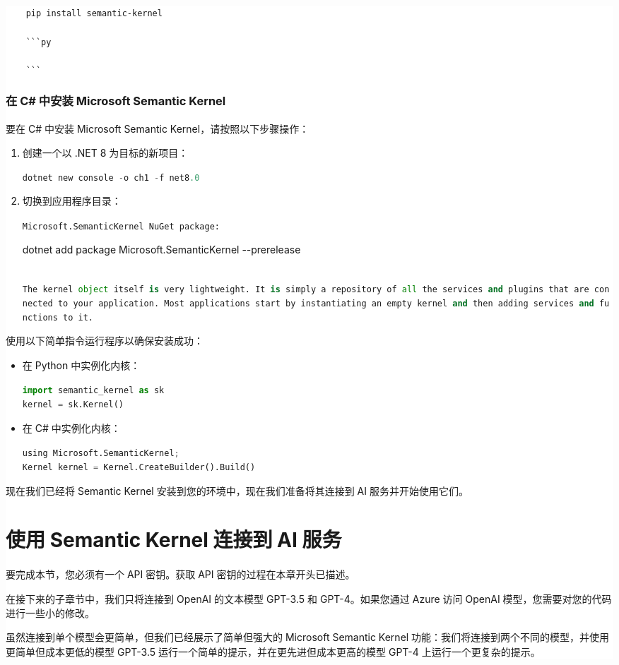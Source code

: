         pip install semantic-kernel

        ```py

        ```

### 在 C# 中安装 Microsoft Semantic Kernel

要在 C# 中安装 Microsoft Semantic Kernel，请按照以下步骤操作：

1.  创建一个以 .NET 8 为目标的新项目：

    ```py
    dotnet new console -o ch1 -f net8.0
    ```

1.  切换到应用程序目录：

    ```py
    Microsoft.SemanticKernel NuGet package:

    ```

    dotnet add package Microsoft.SemanticKernel --prerelease

    ```py

    The kernel object itself is very lightweight. It is simply a repository of all the services and plugins that are connected to your application. Most applications start by instantiating an empty kernel and then adding services and functions to it.
    ```

使用以下简单指令运行程序以确保安装成功：

+   在 Python 中实例化内核：

    ```py
    import semantic_kernel as sk
    kernel = sk.Kernel()
    ```

+   在 C# 中实例化内核：

    ```py
    using Microsoft.SemanticKernel;
    Kernel kernel = Kernel.CreateBuilder().Build()
    ```

现在我们已经将 Semantic Kernel 安装到您的环境中，现在我们准备将其连接到 AI 服务并开始使用它们。

# 使用 Semantic Kernel 连接到 AI 服务

要完成本节，您必须有一个 API 密钥。获取 API 密钥的过程在本章开头已描述。

在接下来的子章节中，我们只将连接到 OpenAI 的文本模型 GPT-3.5 和 GPT-4。如果您通过 Azure 访问 OpenAI 模型，您需要对您的代码进行一些小的修改。

虽然连接到单个模型会更简单，但我们已经展示了简单但强大的 Microsoft Semantic Kernel 功能：我们将连接到两个不同的模型，并使用更简单但成本更低的模型 GPT-3.5 运行一个简单的提示，并在更先进但成本更高的模型 GPT-4 上运行一个更复杂的提示。
